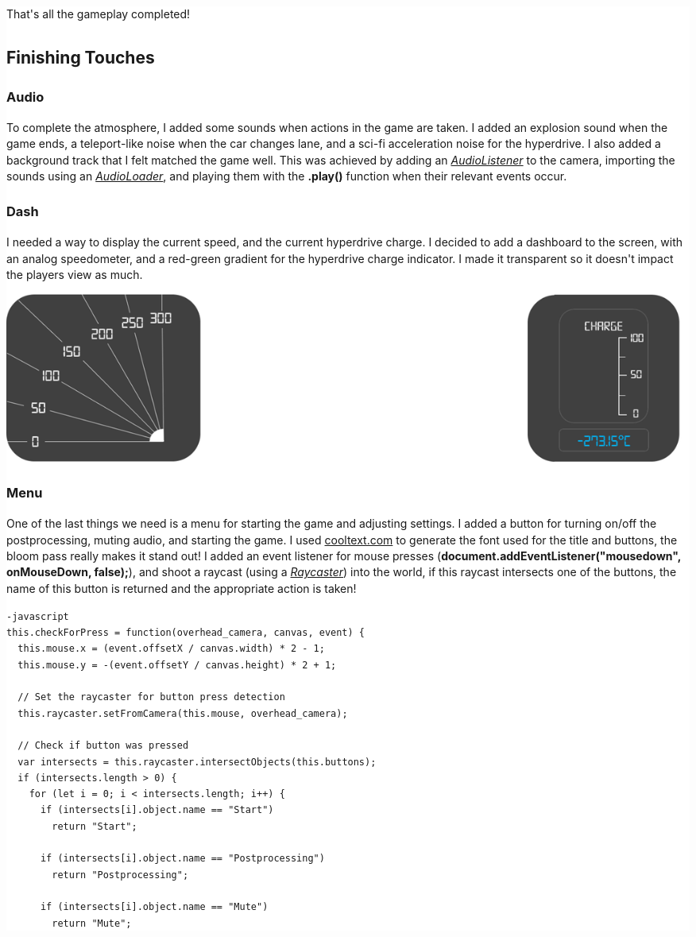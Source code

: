 That's all the gameplay completed!

## Finishing Touches

### Audio

To complete the atmosphere, I added some sounds when actions in the game are taken. I added an explosion sound when the game ends, a teleport-like noise when the car changes lane, and a sci-fi acceleration noise for the hyperdrive. I also added a background track that I felt matched the game well. This was achieved by adding an [*AudioListener*](https://threejs.org/docs/index.html?q=Audio#api/en/audio/AudioListener) to the camera, importing the sounds using an [*AudioLoader*](https://threejs.org/docs/index.html?q=AudioLoa#api/en/loaders/AudioLoader), and playing them with the **.play()** function when their relevant events occur.

### Dash

I needed a way to display the current speed, and the current hyperdrive charge. I decided to add a dashboard to the screen, with an analog speedometer, and a red-green gradient for the hyperdrive charge indicator. I made it transparent so it doesn't impact the players view as much.

![dash.png](/assets/images/making_a_vaporwave_game_with_three_js/dash.png)

### Menu

One of the last things we need is a menu for starting the game and adjusting settings. I added a button for turning on/off the postprocessing, muting audio, and starting the game. I used [cooltext.com](https://cooltext.com/) to generate the font used for the title and buttons, the bloom pass really makes it stand out! I added an event listener for mouse presses (**document.addEventListener("mousedown", onMouseDown, false);**), and shoot a raycast (using a [*Raycaster*](https://threejs.org/docs/index.html?q=RayC#api/en/core/Raycaster)) into the world, if this raycast intersects one of the buttons, the name of this button is returned and the appropriate action is taken!

```
-javascript
this.checkForPress = function(overhead_camera, canvas, event) {
  this.mouse.x = (event.offsetX / canvas.width) * 2 - 1;
  this.mouse.y = -(event.offsetY / canvas.height) * 2 + 1;

  // Set the raycaster for button press detection
  this.raycaster.setFromCamera(this.mouse, overhead_camera);

  // Check if button was pressed 
  var intersects = this.raycaster.intersectObjects(this.buttons);
  if (intersects.length > 0) {
    for (let i = 0; i < intersects.length; i++) {
      if (intersects[i].object.name == "Start")
        return "Start";

      if (intersects[i].object.name == "Postprocessing")
        return "Postprocessing";

      if (intersects[i].object.name == "Mute")
        return "Mute";
```
